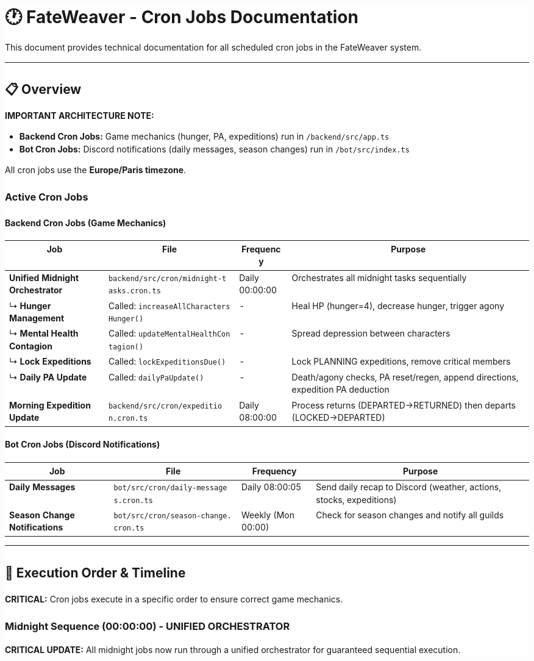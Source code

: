 # 🕐 FateWeaver - Cron Jobs Documentation

This document provides technical documentation for all scheduled cron jobs in the FateWeaver system.

---

## 📋 Overview

**IMPORTANT ARCHITECTURE NOTE:**
- **Backend Cron Jobs:** Game mechanics (hunger, PA, expeditions) run in `/backend/src/app.ts`
- **Bot Cron Jobs:** Discord notifications (daily messages, season changes) run in `/bot/src/index.ts`

All cron jobs use the **Europe/Paris timezone**.

### Active Cron Jobs

#### Backend Cron Jobs (Game Mechanics)

| Job | File | Frequency | Purpose |
|-----|------|-----------|---------|
| **Unified Midnight Orchestrator** | `backend/src/cron/midnight-tasks.cron.ts` | Daily 00:00:00 | Orchestrates all midnight tasks sequentially |
| ↳ **Hunger Management** | Called: `increaseAllCharactersHunger()` | - | Heal HP (hunger=4), decrease hunger, trigger agony |
| ↳ **Mental Health Contagion** | Called: `updateMentalHealthContagion()` | - | Spread depression between characters |
| ↳ **Lock Expeditions** | Called: `lockExpeditionsDue()` | - | Lock PLANNING expeditions, remove critical members |
| ↳ **Daily PA Update** | Called: `dailyPaUpdate()` | - | Death/agony checks, PA reset/regen, append directions, expedition PA deduction |
| **Morning Expedition Update** | `backend/src/cron/expedition.cron.ts` | Daily 08:00:00 | Process returns (DEPARTED→RETURNED) then departs (LOCKED→DEPARTED) |

#### Bot Cron Jobs (Discord Notifications)

| Job | File | Frequency | Purpose |
|-----|------|-----------|---------|
| **Daily Messages** | `bot/src/cron/daily-messages.cron.ts` | Daily 08:00:05 | Send daily recap to Discord (weather, actions, stocks, expeditions) |
| **Season Change Notifications** | `bot/src/cron/season-change.cron.ts` | Weekly (Mon 00:00) | Check for season changes and notify all guilds |

---

## 🔄 Execution Order & Timeline

**CRITICAL:** Cron jobs execute in a specific order to ensure correct game mechanics.

### Midnight Sequence (00:00:00) - UNIFIED ORCHESTRATOR

**CRITICAL UPDATE:** All midnight jobs now run through a unified orchestrator for guaranteed sequential execution.
